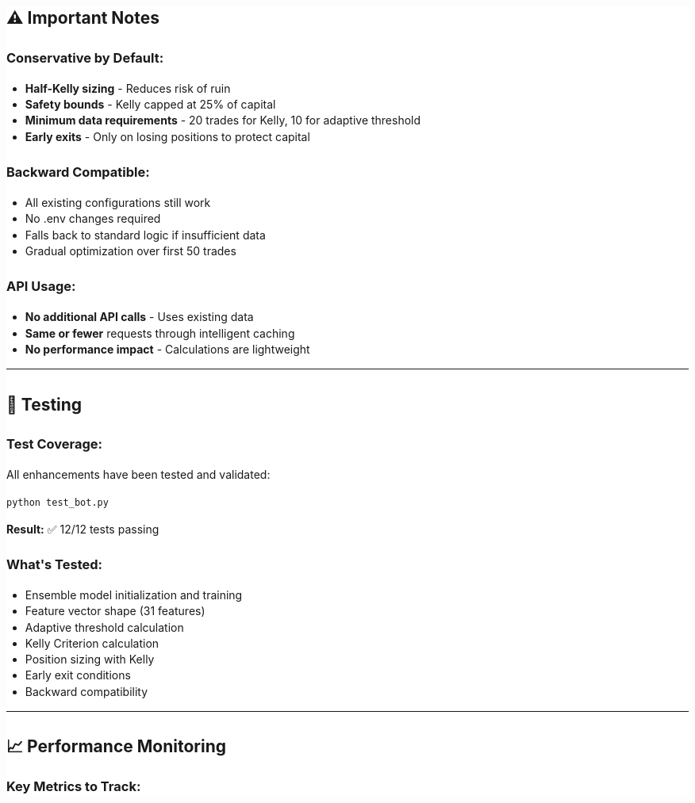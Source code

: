 
## ⚠️ Important Notes

### Conservative by Default:

- **Half-Kelly sizing** - Reduces risk of ruin
- **Safety bounds** - Kelly capped at 25% of capital
- **Minimum data requirements** - 20 trades for Kelly, 10 for adaptive threshold
- **Early exits** - Only on losing positions to protect capital

### Backward Compatible:

- All existing configurations still work
- No .env changes required
- Falls back to standard logic if insufficient data
- Gradual optimization over first 50 trades

### API Usage:

- **No additional API calls** - Uses existing data
- **Same or fewer** requests through intelligent caching
- **No performance impact** - Calculations are lightweight

---

## 🧪 Testing

### Test Coverage:

All enhancements have been tested and validated:

```bash
python test_bot.py
```

**Result:** ✅ 12/12 tests passing

### What's Tested:

- Ensemble model initialization and training
- Feature vector shape (31 features)
- Adaptive threshold calculation
- Kelly Criterion calculation
- Position sizing with Kelly
- Early exit conditions
- Backward compatibility

---

## 📈 Performance Monitoring

### Key Metrics to Track:

